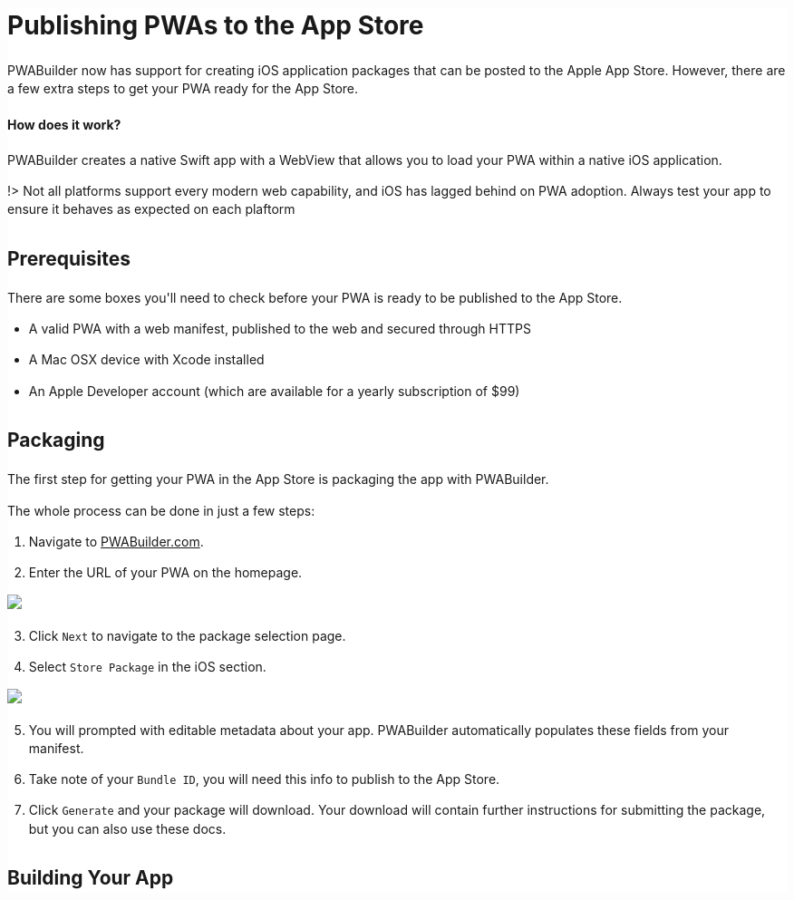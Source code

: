 # Publishing PWAs to the App Store

PWABuilder now has support for creating iOS application packages that can be posted to the Apple App Store. However, there are a few extra steps to get your PWA ready for the App Store.

#### How does it work?
PWABuilder creates a native Swift app with a WebView that allows you to load your PWA within a native iOS application.

!> Not all platforms support every modern web capability, and iOS has lagged behind on PWA adoption. Always test your app to ensure it behaves as expected on each plaftorm

## Prerequisites
There are some boxes you'll need to check before your PWA is ready to be published to the App Store.

- A valid PWA with a web manifest, published to the web and secured through HTTPS
  
- A Mac OSX device with Xcode installed
  
- An Apple Developer account (which are available for a yearly subscription of $99)

## Packaging

The first step for getting your PWA in the App Store is packaging the app with PWABuilder.

The whole process can be done in just a few steps:


1. Navigate to [PWABuilder.com](https://www.pwabuilder.com/).
   
2. Enter the URL of your PWA on the homepage.
   
<div class="docs-image">
    <img src="/assets/builder/enter-url.png" width=450>
</div>

3. Click `Next` to navigate to the package selection page.
   
4. Select `Store Package` in the iOS section.
   
<div class="docs-image">
    <img src="/assets/builder/ios/ios-publish-section.png" width=550>
</div>

5. You will prompted with editable metadata about your app. PWABuilder automatically populates these fields from your manifest.
   
6. Take note of your `Bundle ID`, you will need this info to publish to the App Store.
   
7. Click `Generate` and your package will download. Your download will contain further instructions for submitting the package, but you can also use these docs.

## Building Your App
